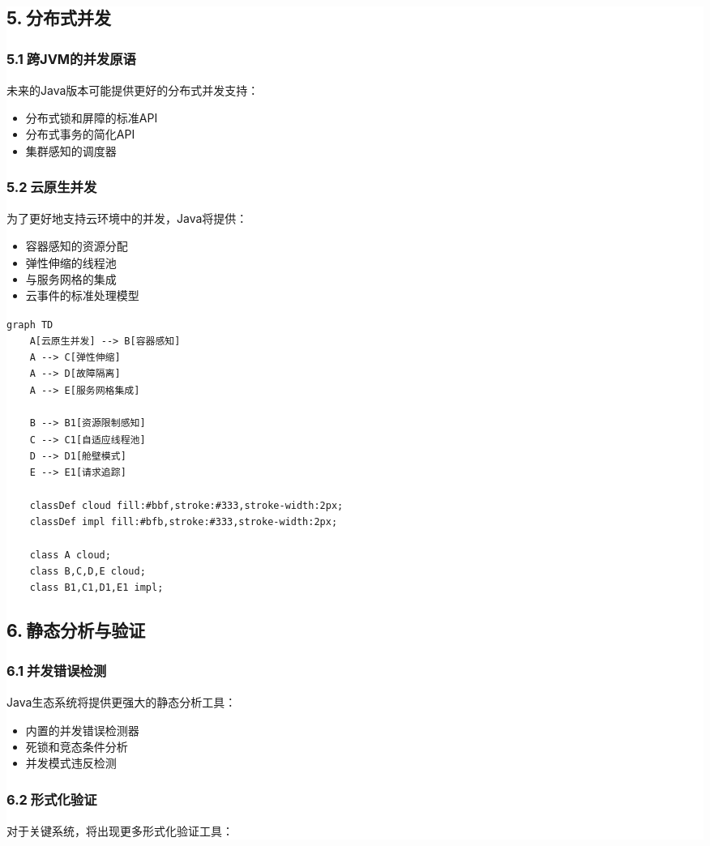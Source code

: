 ## 5. 分布式并发

### 5.1 跨JVM的并发原语

未来的Java版本可能提供更好的分布式并发支持：

- 分布式锁和屏障的标准API
- 分布式事务的简化API
- 集群感知的调度器

### 5.2 云原生并发

为了更好地支持云环境中的并发，Java将提供：

- 容器感知的资源分配
- 弹性伸缩的线程池
- 与服务网格的集成
- 云事件的标准处理模型

```mermaid
graph TD
    A[云原生并发] --> B[容器感知]
    A --> C[弹性伸缩]
    A --> D[故障隔离]
    A --> E[服务网格集成]
    
    B --> B1[资源限制感知]
    C --> C1[自适应线程池]
    D --> D1[舱壁模式]
    E --> E1[请求追踪]
    
    classDef cloud fill:#bbf,stroke:#333,stroke-width:2px;
    classDef impl fill:#bfb,stroke:#333,stroke-width:2px;
    
    class A cloud;
    class B,C,D,E cloud;
    class B1,C1,D1,E1 impl;
```

## 6. 静态分析与验证

### 6.1 并发错误检测

Java生态系统将提供更强大的静态分析工具：

- 内置的并发错误检测器
- 死锁和竞态条件分析
- 并发模式违反检测

### 6.2 形式化验证

对于关键系统，将出现更多形式化验证工具：
